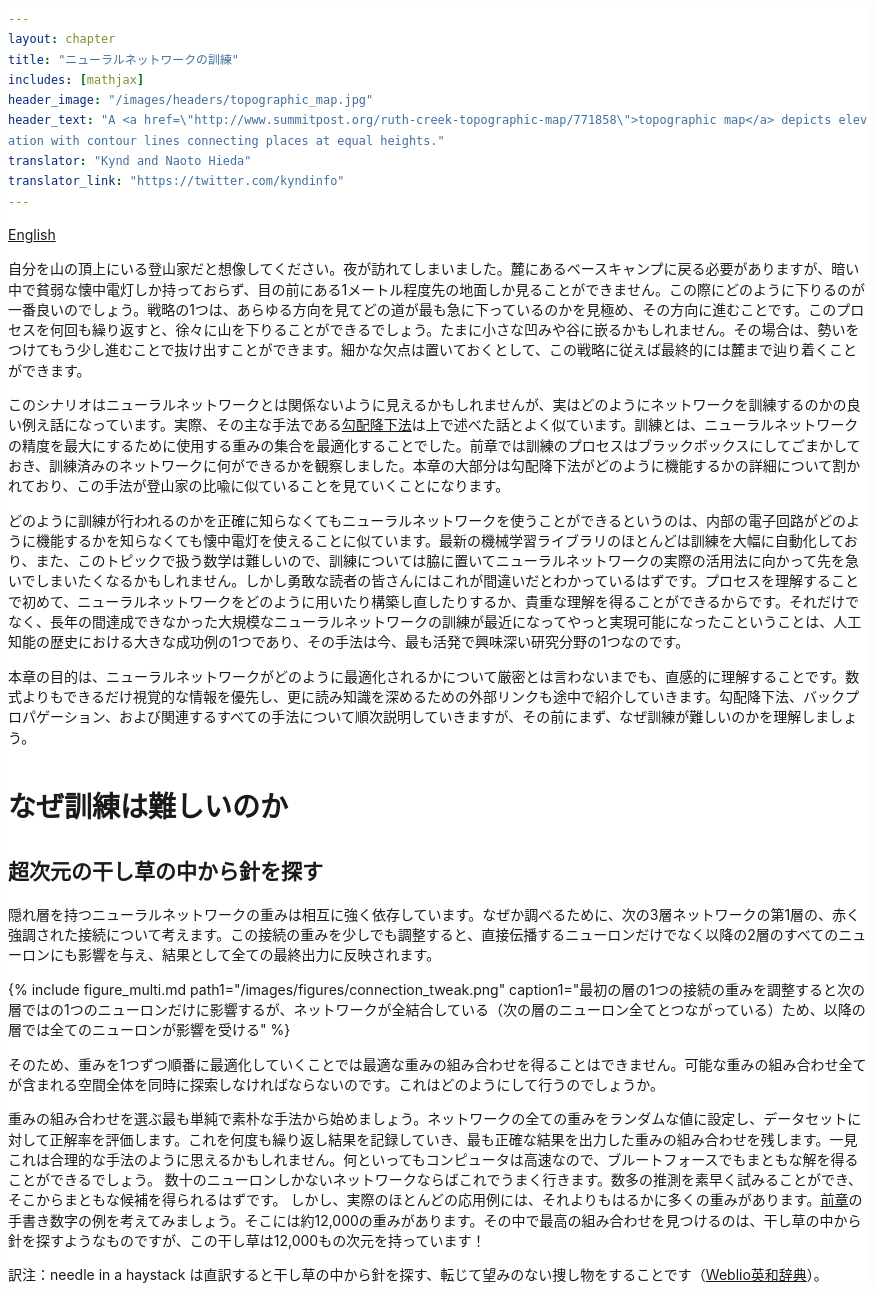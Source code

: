 ```yaml
---
layout: chapter
title: "ニューラルネットワークの訓練"
includes: [mathjax]
header_image: "/images/headers/topographic_map.jpg"
header_text: "A <a href=\"http://www.summitpost.org/ruth-creek-topographic-map/771858\">topographic map</a> depicts elevation with contour lines connecting places at equal heights."
translator: "Kynd and Naoto Hieda"
translator_link: "https://twitter.com/kyndinfo"
---
```


[English](/ml4a/how_neural_networks_are_trained/)

自分を山の頂上にいる登山家だと想像してください。夜が訪れてしまいました。麓にあるベースキャンプに戻る必要がありますが、暗い中で貧弱な懐中電灯しか持っておらず、目の前にある1メートル程度先の地面しか見ることができません。この際にどのように下りるのが一番良いのでしょう。戦略の1つは、あらゆる方向を見てどの道が最も急に下っているのかを見極め、その方向に進むことです。このプロセスを何回も繰り返すと、徐々に山を下りることができるでしょう。たまに小さな凹みや谷に嵌るかもしれません。その場合は、勢いをつけてもう少し進むことで抜け出すことができます。細かな欠点は置いておくとして、この戦略に従えば最終的には麓まで辿り着くことができます。

このシナリオはニューラルネットワークとは関係ないように見えるかもしれませんが、実はどのようにネットワークを訓練するのかの良い例え話になっています。実際、その主な手法である[勾配降下法](https://ja.wikipedia.org/wiki/%E6%9C%80%E6%80%A5%E9%99%8D%E4%B8%8B%E6%B3%95)は上で述べた話とよく似ています。訓練とは、ニューラルネットワークの精度を最大にするために使用する重みの集合を最適化することでした。前章では訓練のプロセスはブラックボックスにしてごまかしておき、訓練済みのネットワークに何ができるかを観察しました。本章の大部分は勾配降下法がどのように機能するかの詳細について割かれており、この手法が登山家の比喩に似ていることを見ていくことになります。

どのように訓練が行われるのかを正確に知らなくてもニューラルネットワークを使うことができるというのは、内部の電子回路がどのように機能するかを知らなくても懐中電灯を使えることに似ています。最新の機械学習ライブラリのほとんどは訓練を大幅に自動化しており、また、このトピックで扱う数学は難しいので、訓練については脇に置いてニューラルネットワークの実際の活用法に向かって先を急いでしまいたくなるかもしれません。しかし勇敢な読者の皆さんにはこれが間違いだとわかっているはずです。プロセスを理解することで初めて、ニューラルネットワークをどのように用いたり構築し直したりするか、貴重な理解を得ることができるからです。それだけでなく、長年の間達成できなかった大規模なニューラルネットワークの訓練が最近になってやっと実現可能になったこということは、人工知能の歴史における大きな成功例の1つであり、その手法は今、最も活発で興味深い研究分野の1つなのです。

本章の目的は、ニューラルネットワークがどのように最適化されるかについて厳密とは言わないまでも、直感的に理解することです。数式よりもできるだけ視覚的な情報を優先し、更に読み知識を深めるための外部リンクも途中で紹介していきます。勾配降下法、バックプロパゲーション、および関連するすべての手法について順次説明していきますが、その前にまず、なぜ訓練が難しいのかを理解しましょう。

# なぜ訓練は難しいのか

## 超次元の干し草の中から針を探す

隠れ層を持つニューラルネットワークの重みは相互に強く依存しています。なぜか調べるために、次の3層ネットワークの第1層の、赤く強調された接続について考えます。この接続の重みを少しでも調整すると、直接伝播するニューロンだけでなく以降の2層のすべてのニューロンにも影響を与え、結果として全ての最終出力に反映されます。

{% include figure_multi.md path1="/images/figures/connection_tweak.png" caption1="最初の層の1つの接続の重みを調整すると次の層ではの1つのニューロンだけに影響するが、ネットワークが全結合している（次の層のニューロン全てとつながっている）ため、以降の層では全てのニューロンが影響を受ける" %}

そのため、重みを1つずつ順番に最適化していくことでは最適な重みの組み合わせを得ることはできません。可能な重みの組み合わせ全てが含まれる空間全体を同時に探索しなければならないのです。これはどのようにして行うのでしょうか。

重みの組み合わせを選ぶ最も単純で素朴な手法から始めましょう。ネットワークの全ての重みをランダムな値に設定し、データセットに対して正解率を評価します。これを何度も繰り返し結果を記録していき、最も正確な結果を出力した重みの組み合わせを残します。一見これは合理的な手法のように思えるかもしれません。何といってもコンピュータは高速なので、ブルートフォースでもまともな解を得ることができるでしょう。 数十のニューロンしかないネットワークならばこれでうまく行きます。数多の推測を素早く試みることができ、そこからまともな候補を得られるはずです。 しかし、実際のほとんどの応用例には、それよりもはるかに多くの重みがあります。[前章](ml4a/neural_networks/)の手書き数字の例を考えてみましょう。そこには約12,000の重みがあります。その中で最高の組み合わせを見つけるのは、干し草の中から針を探すようなものですが、この干し草は12,000もの次元を持っています！

訳注：needle in a haystack は直訳すると干し草の中から針を探す、転じて望みのない捜し物をすることです（[Weblio英和辞典](https://ejje.weblio.jp/content/look+for+a+needle+in+a+haystack)）。
